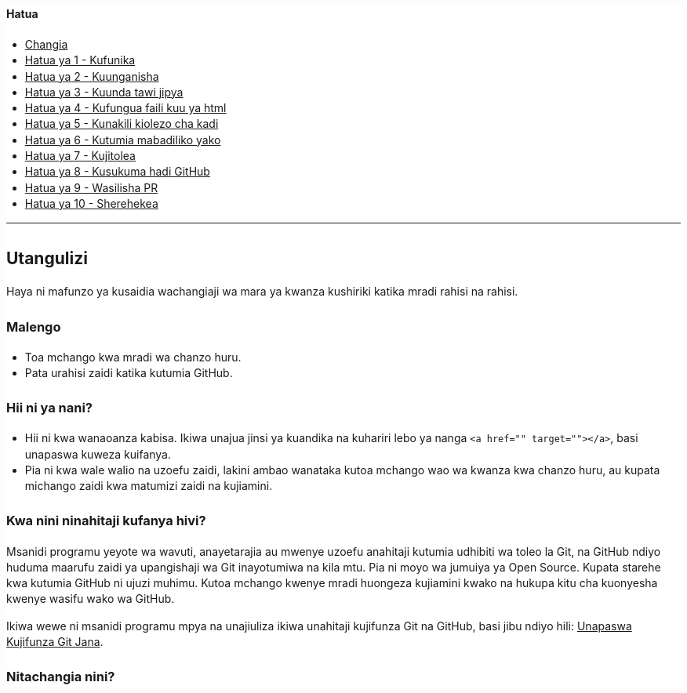 #### Hatua

- [Changia](#changia)
- [Hatua ya 1 - Kufunika](#hatua-1-uma-hazina-hili)
- [Hatua ya 2 - Kuunganisha](#hatua-2-kuunganisha-hazina)
- [Hatua ya 3 - Kuunda tawi jipya](#hatua-3-unda-tawi-mpya)
- [Hatua ya 4 - Kufungua faili kuu ya html](#hatua-4-fungua-faili-ya-indexhtml)
- [Hatua ya 5 - Kunakili kiolezo cha kadi](#hatua-5-nakala-kiolezo-cha-kadi)
- [Hatua ya 6 - Kutumia mabadiliko yako](#hatua-6-tumia-mabadiliko-yako)
- [Hatua ya 7 - Kujitolea](#hatua-7-fanya-mabadiliko-yako)
- [Hatua ya 8 - Kusukuma hadi GitHub](#hatua-8-sukuma-mabadiliko-yako-kwa-github)
- [Hatua ya 9 - Wasilisha PR](#hatua-9-wasilisha-ombi-ya-kuvuta)
- [Hatua ya 10 - Sherehekea](#hatua-10-sherehekea)

---

## Utangulizi

Haya ni mafunzo ya kusaidia wachangiaji wa mara ya kwanza kushiriki katika mradi rahisi na rahisi.

### Malengo

- Toa mchango kwa mradi wa chanzo huru.
- Pata urahisi zaidi katika kutumia GitHub.

### Hii ni ya nani?

- Hii ni kwa wanaoanza kabisa. Ikiwa unajua jinsi ya kuandika na kuhariri lebo ya nanga `<a href="" target=""></a>`, basi unapaswa kuweza kuifanya.
- Pia ni kwa wale walio na uzoefu zaidi, lakini ambao wanataka kutoa mchango wao wa kwanza kwa chanzo huru, au kupata michango zaidi kwa matumizi zaidi na kujiamini.

### Kwa nini ninahitaji kufanya hivi?

Msanidi programu yeyote wa wavuti, anayetarajia au mwenye uzoefu anahitaji kutumia udhibiti wa toleo la Git, na GitHub ndiyo huduma maarufu zaidi ya upangishaji wa Git inayotumiwa na kila mtu. Pia ni moyo wa jumuiya ya Open Source. Kupata starehe kwa kutumia GitHub ni ujuzi muhimu. Kutoa mchango kwenye mradi huongeza kujiamini kwako na hukupa kitu cha kuonyesha kwenye wasifu wako wa GitHub.

Ikiwa wewe ni msanidi programu mpya na unajiuliza ikiwa unahitaji kujifunza Git na GitHub, basi jibu ndiyo hili: [Unapaswa Kujifunza Git Jana](https://codeburst.io/number-one-piece-of-advice-for-new-developers-ddd08abc8bfa 'Msanidi Programu Mpya? Ulipaswa kujifunza Git jana. na Brandon Morelli, mtayarishaji wa CodeBurst.io').

### Nitachangia nini?

